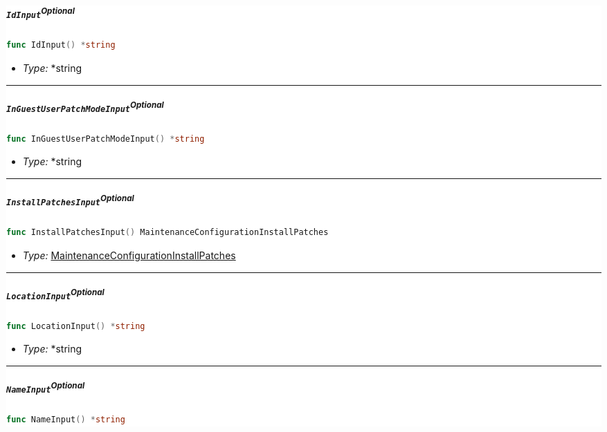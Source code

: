 
##### `IdInput`<sup>Optional</sup> <a name="IdInput" id="@cdktf/provider-azurerm.maintenanceConfiguration.MaintenanceConfiguration.property.idInput"></a>

```go
func IdInput() *string
```

- *Type:* *string

---

##### `InGuestUserPatchModeInput`<sup>Optional</sup> <a name="InGuestUserPatchModeInput" id="@cdktf/provider-azurerm.maintenanceConfiguration.MaintenanceConfiguration.property.inGuestUserPatchModeInput"></a>

```go
func InGuestUserPatchModeInput() *string
```

- *Type:* *string

---

##### `InstallPatchesInput`<sup>Optional</sup> <a name="InstallPatchesInput" id="@cdktf/provider-azurerm.maintenanceConfiguration.MaintenanceConfiguration.property.installPatchesInput"></a>

```go
func InstallPatchesInput() MaintenanceConfigurationInstallPatches
```

- *Type:* <a href="#@cdktf/provider-azurerm.maintenanceConfiguration.MaintenanceConfigurationInstallPatches">MaintenanceConfigurationInstallPatches</a>

---

##### `LocationInput`<sup>Optional</sup> <a name="LocationInput" id="@cdktf/provider-azurerm.maintenanceConfiguration.MaintenanceConfiguration.property.locationInput"></a>

```go
func LocationInput() *string
```

- *Type:* *string

---

##### `NameInput`<sup>Optional</sup> <a name="NameInput" id="@cdktf/provider-azurerm.maintenanceConfiguration.MaintenanceConfiguration.property.nameInput"></a>

```go
func NameInput() *string
```
